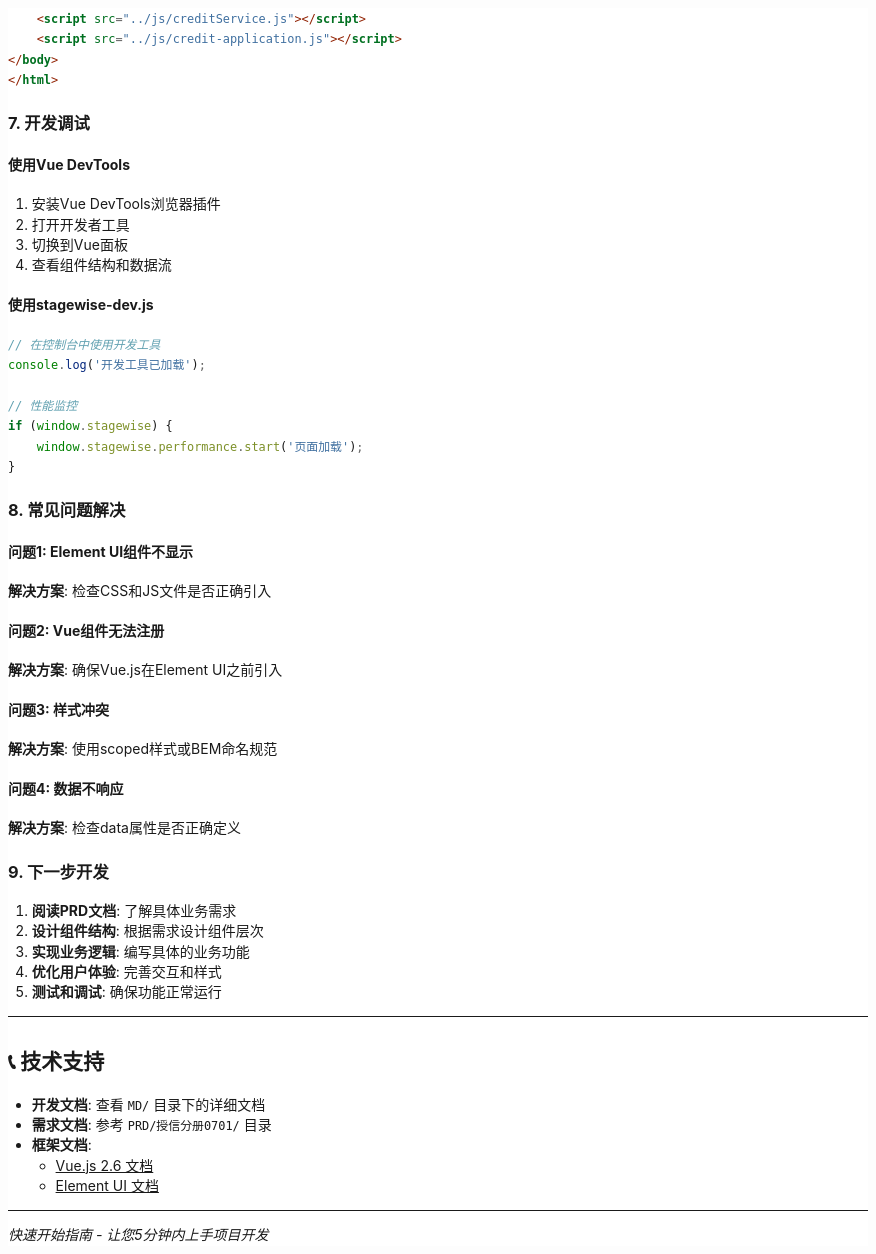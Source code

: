 ```html
    <script src="../js/creditService.js"></script>
    <script src="../js/credit-application.js"></script>
</body>
</html>
```

### 7. 开发调试

#### 使用Vue DevTools
1. 安装Vue DevTools浏览器插件
2. 打开开发者工具
3. 切换到Vue面板
4. 查看组件结构和数据流

#### 使用stagewise-dev.js
```javascript
// 在控制台中使用开发工具
console.log('开发工具已加载');

// 性能监控
if (window.stagewise) {
    window.stagewise.performance.start('页面加载');
}
```

### 8. 常见问题解决

#### 问题1: Element UI组件不显示
**解决方案**: 检查CSS和JS文件是否正确引入

#### 问题2: Vue组件无法注册
**解决方案**: 确保Vue.js在Element UI之前引入

#### 问题3: 样式冲突
**解决方案**: 使用scoped样式或BEM命名规范

#### 问题4: 数据不响应
**解决方案**: 检查data属性是否正确定义

### 9. 下一步开发

1. **阅读PRD文档**: 了解具体业务需求
2. **设计组件结构**: 根据需求设计组件层次
3. **实现业务逻辑**: 编写具体的业务功能
4. **优化用户体验**: 完善交互和样式
5. **测试和调试**: 确保功能正常运行

---

## 📞 技术支持

- **开发文档**: 查看 `MD/` 目录下的详细文档
- **需求文档**: 参考 `PRD/授信分册0701/` 目录
- **框架文档**: 
  - [Vue.js 2.6 文档](https://v2.vuejs.org/)
  - [Element UI 文档](https://element.eleme.cn/)

---

*快速开始指南 - 让您5分钟内上手项目开发*
